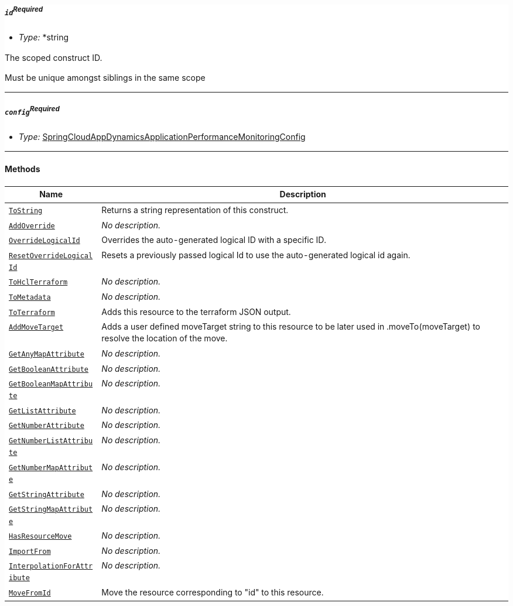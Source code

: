 ##### `id`<sup>Required</sup> <a name="id" id="@cdktf/provider-azurerm.springCloudAppDynamicsApplicationPerformanceMonitoring.SpringCloudAppDynamicsApplicationPerformanceMonitoring.Initializer.parameter.id"></a>

- *Type:* *string

The scoped construct ID.

Must be unique amongst siblings in the same scope

---

##### `config`<sup>Required</sup> <a name="config" id="@cdktf/provider-azurerm.springCloudAppDynamicsApplicationPerformanceMonitoring.SpringCloudAppDynamicsApplicationPerformanceMonitoring.Initializer.parameter.config"></a>

- *Type:* <a href="#@cdktf/provider-azurerm.springCloudAppDynamicsApplicationPerformanceMonitoring.SpringCloudAppDynamicsApplicationPerformanceMonitoringConfig">SpringCloudAppDynamicsApplicationPerformanceMonitoringConfig</a>

---

#### Methods <a name="Methods" id="Methods"></a>

| **Name** | **Description** |
| --- | --- |
| <code><a href="#@cdktf/provider-azurerm.springCloudAppDynamicsApplicationPerformanceMonitoring.SpringCloudAppDynamicsApplicationPerformanceMonitoring.toString">ToString</a></code> | Returns a string representation of this construct. |
| <code><a href="#@cdktf/provider-azurerm.springCloudAppDynamicsApplicationPerformanceMonitoring.SpringCloudAppDynamicsApplicationPerformanceMonitoring.addOverride">AddOverride</a></code> | *No description.* |
| <code><a href="#@cdktf/provider-azurerm.springCloudAppDynamicsApplicationPerformanceMonitoring.SpringCloudAppDynamicsApplicationPerformanceMonitoring.overrideLogicalId">OverrideLogicalId</a></code> | Overrides the auto-generated logical ID with a specific ID. |
| <code><a href="#@cdktf/provider-azurerm.springCloudAppDynamicsApplicationPerformanceMonitoring.SpringCloudAppDynamicsApplicationPerformanceMonitoring.resetOverrideLogicalId">ResetOverrideLogicalId</a></code> | Resets a previously passed logical Id to use the auto-generated logical id again. |
| <code><a href="#@cdktf/provider-azurerm.springCloudAppDynamicsApplicationPerformanceMonitoring.SpringCloudAppDynamicsApplicationPerformanceMonitoring.toHclTerraform">ToHclTerraform</a></code> | *No description.* |
| <code><a href="#@cdktf/provider-azurerm.springCloudAppDynamicsApplicationPerformanceMonitoring.SpringCloudAppDynamicsApplicationPerformanceMonitoring.toMetadata">ToMetadata</a></code> | *No description.* |
| <code><a href="#@cdktf/provider-azurerm.springCloudAppDynamicsApplicationPerformanceMonitoring.SpringCloudAppDynamicsApplicationPerformanceMonitoring.toTerraform">ToTerraform</a></code> | Adds this resource to the terraform JSON output. |
| <code><a href="#@cdktf/provider-azurerm.springCloudAppDynamicsApplicationPerformanceMonitoring.SpringCloudAppDynamicsApplicationPerformanceMonitoring.addMoveTarget">AddMoveTarget</a></code> | Adds a user defined moveTarget string to this resource to be later used in .moveTo(moveTarget) to resolve the location of the move. |
| <code><a href="#@cdktf/provider-azurerm.springCloudAppDynamicsApplicationPerformanceMonitoring.SpringCloudAppDynamicsApplicationPerformanceMonitoring.getAnyMapAttribute">GetAnyMapAttribute</a></code> | *No description.* |
| <code><a href="#@cdktf/provider-azurerm.springCloudAppDynamicsApplicationPerformanceMonitoring.SpringCloudAppDynamicsApplicationPerformanceMonitoring.getBooleanAttribute">GetBooleanAttribute</a></code> | *No description.* |
| <code><a href="#@cdktf/provider-azurerm.springCloudAppDynamicsApplicationPerformanceMonitoring.SpringCloudAppDynamicsApplicationPerformanceMonitoring.getBooleanMapAttribute">GetBooleanMapAttribute</a></code> | *No description.* |
| <code><a href="#@cdktf/provider-azurerm.springCloudAppDynamicsApplicationPerformanceMonitoring.SpringCloudAppDynamicsApplicationPerformanceMonitoring.getListAttribute">GetListAttribute</a></code> | *No description.* |
| <code><a href="#@cdktf/provider-azurerm.springCloudAppDynamicsApplicationPerformanceMonitoring.SpringCloudAppDynamicsApplicationPerformanceMonitoring.getNumberAttribute">GetNumberAttribute</a></code> | *No description.* |
| <code><a href="#@cdktf/provider-azurerm.springCloudAppDynamicsApplicationPerformanceMonitoring.SpringCloudAppDynamicsApplicationPerformanceMonitoring.getNumberListAttribute">GetNumberListAttribute</a></code> | *No description.* |
| <code><a href="#@cdktf/provider-azurerm.springCloudAppDynamicsApplicationPerformanceMonitoring.SpringCloudAppDynamicsApplicationPerformanceMonitoring.getNumberMapAttribute">GetNumberMapAttribute</a></code> | *No description.* |
| <code><a href="#@cdktf/provider-azurerm.springCloudAppDynamicsApplicationPerformanceMonitoring.SpringCloudAppDynamicsApplicationPerformanceMonitoring.getStringAttribute">GetStringAttribute</a></code> | *No description.* |
| <code><a href="#@cdktf/provider-azurerm.springCloudAppDynamicsApplicationPerformanceMonitoring.SpringCloudAppDynamicsApplicationPerformanceMonitoring.getStringMapAttribute">GetStringMapAttribute</a></code> | *No description.* |
| <code><a href="#@cdktf/provider-azurerm.springCloudAppDynamicsApplicationPerformanceMonitoring.SpringCloudAppDynamicsApplicationPerformanceMonitoring.hasResourceMove">HasResourceMove</a></code> | *No description.* |
| <code><a href="#@cdktf/provider-azurerm.springCloudAppDynamicsApplicationPerformanceMonitoring.SpringCloudAppDynamicsApplicationPerformanceMonitoring.importFrom">ImportFrom</a></code> | *No description.* |
| <code><a href="#@cdktf/provider-azurerm.springCloudAppDynamicsApplicationPerformanceMonitoring.SpringCloudAppDynamicsApplicationPerformanceMonitoring.interpolationForAttribute">InterpolationForAttribute</a></code> | *No description.* |
| <code><a href="#@cdktf/provider-azurerm.springCloudAppDynamicsApplicationPerformanceMonitoring.SpringCloudAppDynamicsApplicationPerformanceMonitoring.moveFromId">MoveFromId</a></code> | Move the resource corresponding to "id" to this resource. |